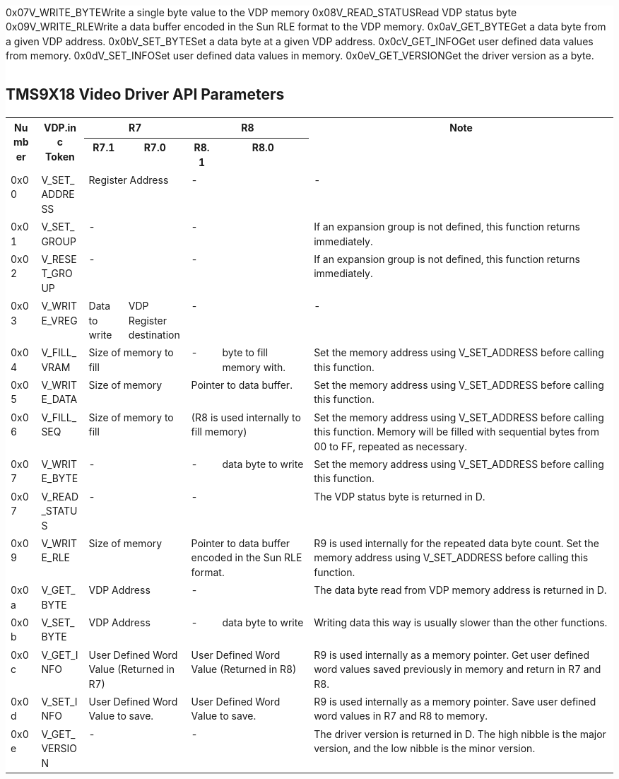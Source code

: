 <tr><td>0x07</td><td>V_WRITE_BYTE</td><td colspan="2">Write a single byte value to the VDP memory</td></tr>
<tr><td>0x08</td><td>V_READ_STATUS</td><td colspan="2">Read VDP status byte</td></tr>
<tr><td>0x09</td><td>V_WRITE_RLE</td><td colspan="2">Write a data buffer encoded in the Sun RLE format to the VDP memory.</td></tr>
<tr><td>0x0a</td><td>V_GET_BYTE</td><td colspan="2">Get a data byte from a given VDP address.</td></tr>
<tr><td>0x0b</td><td>V_SET_BYTE</td><td colspan="2">Set a data byte at a given VDP address.</td></tr>
<tr><td>0x0c</td><td>V_GET_INFO</td><td colspan="2">Get user defined data values from memory.</td></tr>
<tr><td>0x0d</td><td>V_SET_INFO</td><td colspan="2">Set user defined data values in memory.</td></tr>
<tr><td>0x0e</td><td>V_GET_VERSION</td><td colspan="2">Get the driver version as a byte.</td></tr>
</table>

TMS9X18 Video Driver API Parameters
-----------------------------------
<table>
<tr><th rowspan="2">Number</th><th rowspan="2">VDP.inc Token</th><th colspan="2">R7</th><th colspan="2">R8</th><th rowspan="2" colspan="2">Note</th></tr>
<tr><th>R7.1</th><th>R7.0</th><th>R8.1</th><th>R8.0</th></tr>
<tr><td>0x00</td><td>V_SET_ADDRESS</td><td colspan="2">Register Address</td><td colspan="2"> - </td><td colspan="2"> - </td></tr>
<tr><td>0x01</td><td>V_SET_GROUP</td><td colspan="2"> - </td><td colspan="2"> - </td><td colspan="2"> If an expansion group is not defined, this function returns immediately.</td></tr>
<tr><td>0x02</td><td>V_RESET_GROUP</td><td colspan="2"> - </td><td colspan="2"> - </td><td colspan="2"> If an expansion group is not defined, this function returns immediately.</td></tr>
<tr><td>0x03</td><td>V_WRITE_VREG</td><td>Data to write</td><td>VDP Register destination</td><td colspan="2"> - </td><td colspan="2"> - </td></tr>
<tr><td>0x04</td><td>V_FILL_VRAM</td><td colspan="2"> Size of memory to fill</td><td> - </td><td>byte to fill memory with.</td><td colspan="2">Set the memory address using V_SET_ADDRESS before calling this function.</td></tr>
<tr><td>0x05</td><td>V_WRITE_DATA</td><td colspan="2"> Size of memory</td><td colspan="2">Pointer to data buffer.</td><td colspan="2">Set the memory address using V_SET_ADDRESS before calling this function.</td></tr>
<tr><td>0x06</td><td>V_FILL_SEQ</td><td colspan="2"> Size of memory to fill</td><td colspan="2">(R8 is used internally to fill memory)</td><td colspan="2">Set the memory address using V_SET_ADDRESS before calling this function. Memory will be filled with sequential bytes from 00 to FF, repeated as necessary.</td></tr>
<tr><td>0x07</td><td>V_WRITE_BYTE</td><td colspan="2"> -</td><td>-</td><td>data byte to write</td><td colspan="2">Set the memory address using V_SET_ADDRESS before calling this function.</td></tr>
<tr><td>0x07</td><td>V_READ_STATUS</td><td colspan="2"> - </td><td colspan="2">-</td><td colspan="2">The VDP status byte is returned in D.</td></tr>
<tr><td>0x09</td><td>V_WRITE_RLE</td><td colspan="2">Size of memory</td><td colspan="2">Pointer to data buffer encoded in the Sun RLE format.</td><td colspan="2">R9 is used internally for the repeated data byte count. Set the memory address using V_SET_ADDRESS before calling this function.</td></tr>
<tr><td>0x0a</td><td>V_GET_BYTE</td><td colspan="2">VDP Address</td><td colspan="2">-</td><td colspan="2">The data byte read from VDP memory address is returned in D.</td></tr>
<tr><td>0x0b</td><td>V_SET_BYTE</td><td colspan="2">VDP Address</td><td>-</td><td>data byte to write</td><td colspan="2">Writing data this way is usually slower than the other functions.</td></tr>
<tr><td>0x0c</td><td>V_GET_INFO</td><td colspan="2">User Defined Word Value (Returned in R7)</td><td colspan="2">User Defined Word Value (Returned in R8)</td><td colspan="2">R9 is used internally as a memory pointer. Get user defined word values saved previously in memory and return in R7 and R8.</td></tr>
<tr><td>0x0d</td><td>V_SET_INFO</td><td colspan="2">User Defined Word Value to save.</td><td colspan="2">User Defined Word Value to save.</td><td colspan="2">R9 is used internally as a memory pointer. Save user defined word values in R7 and R8 to memory.</td></tr>
<tr><td>0x0e</td><td>V_GET_VERSION</td><td colspan="2"> - </td><td colspan="2"> - </td><td colspan="2"> The driver version is returned in D. The high nibble is the major version, and the low nibble is the minor version.</td></tr>
